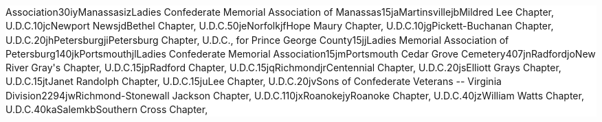 Association</td><td style="text-align: right;" data-mce-style="text-align: right;">30</td></tr><tr><td class="hiddenTable" class="tbllft">iy</td><td class="tbllft">Manassas</td><td style="text-align: right;" data-mce-style="text-align: right;"></td></tr><tr><td class="hiddenTable" class="tbllft">iz</td><td class="tblbi1" data-mce-class="tblbi1">Ladies Confederate Memorial Association of Manassas</td><td style="text-align: right;" data-mce-style="text-align: right;">15</td></tr><tr><td class="hiddenTable" class="tbllft">ja</td><td class="tbllft">Martinsville</td><td style="text-align: right;" data-mce-style="text-align: right;"></td></tr><tr><td class="hiddenTable" class="tbllft">jb</td><td class="tblbi1" data-mce-class="tblbi1">Mildred Lee Chapter, U.D.C.</td><td style="text-align: right;" data-mce-style="text-align: right;">10</td></tr><tr><td class="hiddenTable" class="tbllft">jc</td><td class="tbllft">Newport News</td><td style="text-align: right;" data-mce-style="text-align: right;"></td></tr><tr><td class="hiddenTable" class="tbllft">jd</td><td class="tblbi1" data-mce-class="tblbi1">Bethel Chapter, U.D.C.</td><td style="text-align: right;" data-mce-style="text-align: right;">50</td></tr><tr><td class="hiddenTable" class="tbllft">je</td><td class="tbllft">Norfolk</td><td style="text-align: right;" data-mce-style="text-align: right;"></td></tr><tr><td class="hiddenTable" class="tbllft">jf</td><td class="tblbi1" data-mce-class="tblbi1">Hope Maury Chapter, U.D.C.</td><td style="text-align: right;" data-mce-style="text-align: right;">10</td></tr><tr><td class="hiddenTable" class="tbllft">jg</td><td class="tblbi1" data-mce-class="tblbi1">Pickett-Buchanan Chapter, U.D.C.</td><td style="text-align: right;" data-mce-style="text-align: right;">20</td></tr><tr><td class="hiddenTable" class="tbllft">jh</td><td class="tbllft">Petersburg</td><td style="text-align: right;" data-mce-style="text-align: right;"></td></tr><tr><td class="hiddenTable" class="tbllft">ji</td><td class="tblbi1" data-mce-class="tblbi1">Petersburg Chapter, U.D.C., for Prince George County</td><td style="text-align: right;" data-mce-style="text-align: right;">15</td></tr><tr><td class="hiddenTable" class="tbllft">jj</td><td class="tblbi1" data-mce-class="tblbi1">Ladies Memorial Association of Petersburg</td><td style="text-align: right;" data-mce-style="text-align: right;">140</td></tr><tr><td class="hiddenTable" class="tbllft">jk</td><td class="tbllft">Portsmouth</td><td style="text-align: right;" data-mce-style="text-align: right;"></td></tr><tr><td class="hiddenTable" class="tbllft">jl</td><td class="tblbi1" data-mce-class="tblbi1">Ladies Confederate Memorial Association</td><td style="text-align: right;" data-mce-style="text-align: right;">15</td></tr><tr><td class="hiddenTable" class="tbllft">jm</td><td class="tblbi1" data-mce-class="tblbi1">Portsmouth Cedar Grove Cemetery</td><td style="text-align: right;" data-mce-style="text-align: right;">407</td></tr><tr><td class="hiddenTable" class="tbllft">jn</td><td class="tbllft">Radford</td><td style="text-align: right;" data-mce-style="text-align: right;"></td></tr><tr><td class="hiddenTable" class="tbllft">jo</td><td class="tblbi1" data-mce-class="tblbi1">New River Gray's Chapter, U.D.C.</td><td style="text-align: right;" data-mce-style="text-align: right;">15</td></tr><tr><td class="hiddenTable" class="tbllft">jp</td><td class="tblbi1" data-mce-class="tblbi1">Radford Chapter, U.D.C.</td><td style="text-align: right;" data-mce-style="text-align: right;">15</td></tr><tr><td class="hiddenTable" class="tbllft">jq</td><td class="tbllft">Richmond</td><td style="text-align: right;" data-mce-style="text-align: right;"></td></tr><tr><td class="hiddenTable" class="tbllft">jr</td><td class="tblbi1" data-mce-class="tblbi1">Centennial Chapter, U.D.C.</td><td style="text-align: right;" data-mce-style="text-align: right;">20</td></tr><tr><td class="hiddenTable" class="tbllft">js</td><td class="tblbi1" data-mce-class="tblbi1">Elliott Grays Chapter, U.D.C.</td><td style="text-align: right;" data-mce-style="text-align: right;">15</td></tr><tr><td class="hiddenTable" class="tbllft">jt</td><td class="tblbi1" data-mce-class="tblbi1">Janet Randolph Chapter, U.D.C.</td><td style="text-align: right;" data-mce-style="text-align: right;">15</td></tr><tr><td class="hiddenTable" class="tbllft">ju</td><td class="tblbi1" data-mce-class="tblbi1">Lee Chapter, U.D.C.</td><td style="text-align: right;" data-mce-style="text-align: right;">20</td></tr><tr><td class="hiddenTable" class="tbllft">jv</td><td class="tblbi1" data-mce-class="tblbi1">Sons of Confederate Veterans -- Virginia Division</td><td style="text-align: right;" data-mce-style="text-align: right;">2294</td></tr><tr><td class="hiddenTable" class="tbllft">jw</td><td class="tblbi1" data-mce-class="tblbi1">Richmond-Stonewall Jackson Chapter, U.D.C.</td><td style="text-align: right;" data-mce-style="text-align: right;">110</td></tr><tr><td class="hiddenTable" class="tbllft">jx</td><td class="tbllft">Roanoke</td><td style="text-align: right;" data-mce-style="text-align: right;"></td></tr><tr><td class="hiddenTable" class="tbllft">jy</td><td class="tblbi1" data-mce-class="tblbi1">Roanoke Chapter, U.D.C.</td><td style="text-align: right;" data-mce-style="text-align: right;">40</td></tr><tr><td class="hiddenTable" class="tbllft">jz</td><td class="tblbi1" data-mce-class="tblbi1">William Watts Chapter, U.D.C.</td><td style="text-align: right;" data-mce-style="text-align: right;">40</td></tr><tr><td class="hiddenTable" class="tbllft">ka</td><td class="tbllft">Salem</td><td style="text-align: right;" data-mce-style="text-align: right;"></td></tr><tr><td class="hiddenTable" class="tbllft">kb</td><td class="tblbi1" data-mce-class="tblbi1">Southern Cross Chapter,
